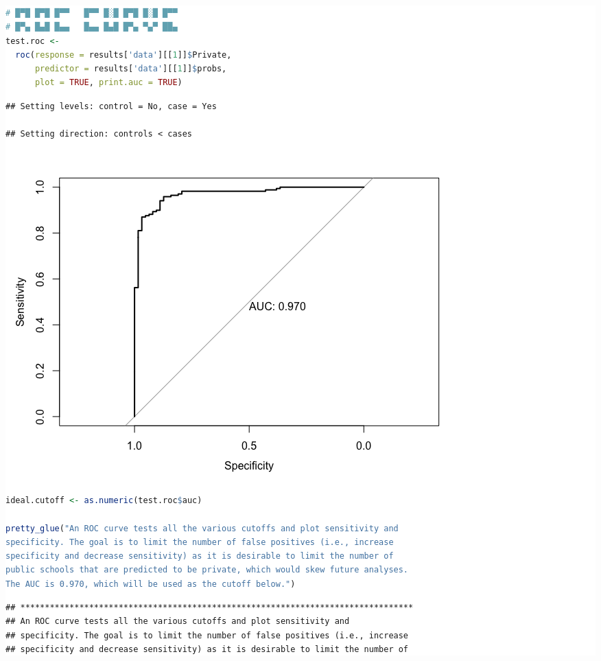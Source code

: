 ``` r
# █▀█ █▀█ █▀▀   █▀▀ █░█ █▀█ █░█ █▀▀
# █▀▄ █▄█ █▄▄   █▄▄ █▄█ █▀▄ ▀▄▀ ██▄
test.roc <- 
  roc(response = results['data'][[1]]$Private, 
      predictor = results['data'][[1]]$probs, 
      plot = TRUE, print.auc = TRUE)
```

    ## Setting levels: control = No, case = Yes

    ## Setting direction: controls < cases

![](Ehringhaus-glm-and-logistic-regression_files/figure-gfm/unnamed-chunk-1-3.png)

``` r
ideal.cutoff <- as.numeric(test.roc$auc)

pretty_glue("An ROC curve tests all the various cutoffs and plot sensitivity and
specificity. The goal is to limit the number of false positives (i.e., increase
specificity and decrease sensitivity) as it is desirable to limit the number of 
public schools that are predicted to be private, which would skew future analyses.
The AUC is 0.970, which will be used as the cutoff below.")
```

    ## ********************************************************************************
    ## An ROC curve tests all the various cutoffs and plot sensitivity and
    ## specificity. The goal is to limit the number of false positives (i.e., increase
    ## specificity and decrease sensitivity) as it is desirable to limit the number of 
